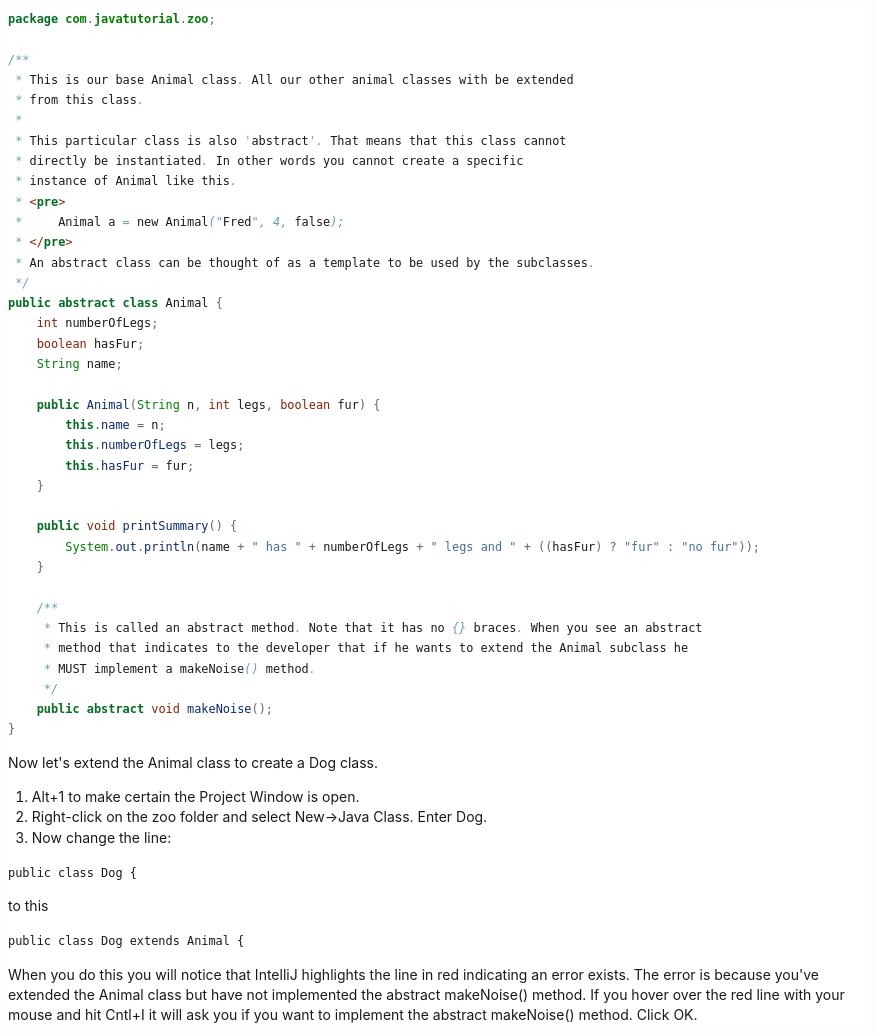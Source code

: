```java
package com.javatutorial.zoo;

/**
 * This is our base Animal class. All our other animal classes with be extended 
 * from this class.
 * 
 * This particular class is also 'abstract'. That means that this class cannot 
 * directly be instantiated. In other words you cannot create a specific
 * instance of Animal like this.
 * <pre>
 *     Animal a = new Animal("Fred", 4, false);
 * </pre>
 * An abstract class can be thought of as a template to be used by the subclasses.
 */
public abstract class Animal {
    int numberOfLegs;
    boolean hasFur;
    String name;

    public Animal(String n, int legs, boolean fur) {
        this.name = n;
        this.numberOfLegs = legs;
        this.hasFur = fur;
    }

    public void printSummary() {
        System.out.println(name + " has " + numberOfLegs + " legs and " + ((hasFur) ? "fur" : "no fur"));
    }

    /**
     * This is called an abstract method. Note that it has no {} braces. When you see an abstract
     * method that indicates to the developer that if he wants to extend the Animal subclass he
     * MUST implement a makeNoise() method.
     */
    public abstract void makeNoise();
}
```

Now let's extend the Animal class to create a Dog class.
1. Alt+1 to make certain the Project Window is open.
1. Right-click on the zoo folder and select New->Java Class. Enter Dog.
1. Now change the line:
```
public class Dog {
```
to this
```
public class Dog extends Animal {
```
When you do this you will notice that IntelliJ highlights the line in red indicating an error
exists. The error is because you've extended the Animal class but have not implemented the abstract
makeNoise() method. If you hover over the red line with your mouse and hit Cntl+I it will ask you
if you want to implement the abstract makeNoise() method. Click OK.
